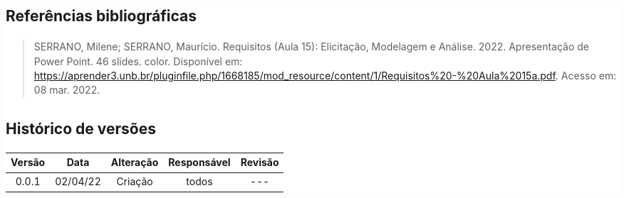 ## Referências bibliográficas

> SERRANO, Milene; SERRANO, Maurício. Requisitos (Aula 15): Elicitação, Modelagem e Análise. 2022. Apresentação de Power Point. 46 slides. color. Disponível em: https://aprender3.unb.br/pluginfile.php/1668185/mod_resource/content/1/Requisitos%20-%20Aula%2015a.pdf. Acesso em: 08 mar. 2022.

## Histórico de versões

| Versão |   Data   |                    Alteração                    |    Responsável     | Revisão  |
| :----: | :------: | :---------------------------------------------: | :----------------: | :------: |
| 0.0.1  | 02/04/22 |                     Criação                     |       todos        |  --- |
